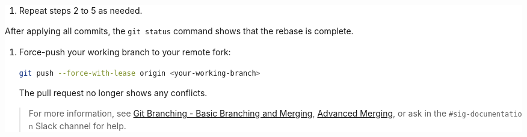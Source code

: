 1.  Repeat steps 2 to 5 as needed.

   After applying all commits, the `git status` command shows that the rebase is complete.

1. Force-push your working branch to your remote fork:

   ```bash
   git push --force-with-lease origin <your-working-branch>
   ```

   The pull request no longer shows any conflicts.

>For more information, see [Git Branching - Basic Branching and Merging](https://git-scm.com/book/en/v2/Git-Branching-Basic-Branching-and-Merging#_basic_merge_conflicts), [Advanced Merging](https://git-scm.com/book/en/v2/Git-Tools-Advanced-Merging), or ask in the `#sig-documentation` Slack channel for help.
